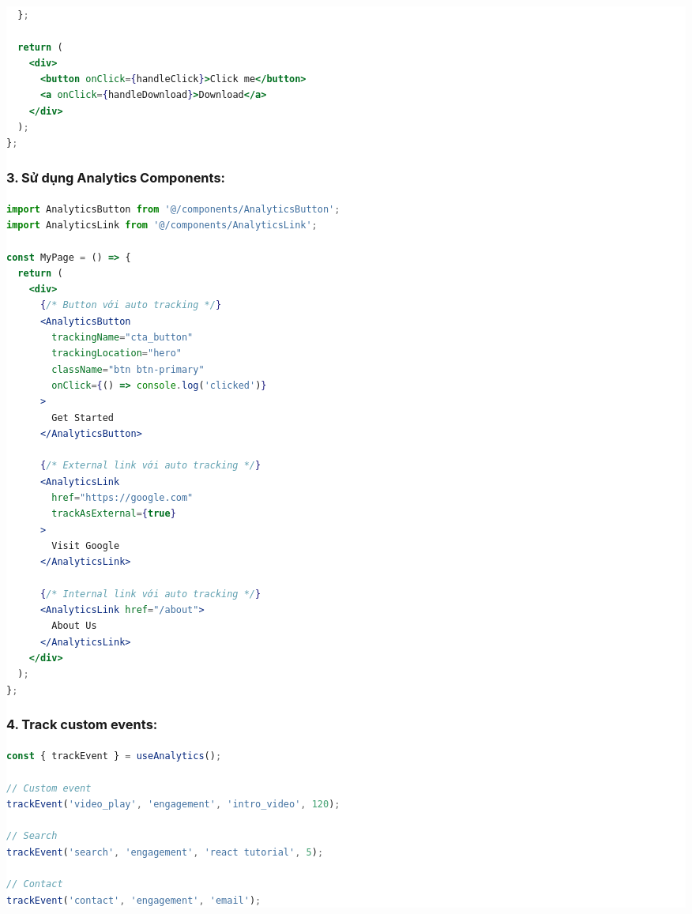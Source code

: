 ```jsx
  };

  return (
    <div>
      <button onClick={handleClick}>Click me</button>
      <a onClick={handleDownload}>Download</a>
    </div>
  );
};
```

### 3. Sử dụng Analytics Components:

```jsx
import AnalyticsButton from '@/components/AnalyticsButton';
import AnalyticsLink from '@/components/AnalyticsLink';

const MyPage = () => {
  return (
    <div>
      {/* Button với auto tracking */}
      <AnalyticsButton 
        trackingName="cta_button"
        trackingLocation="hero"
        className="btn btn-primary"
        onClick={() => console.log('clicked')}
      >
        Get Started
      </AnalyticsButton>

      {/* External link với auto tracking */}
      <AnalyticsLink 
        href="https://google.com"
        trackAsExternal={true}
      >
        Visit Google
      </AnalyticsLink>

      {/* Internal link với auto tracking */}
      <AnalyticsLink href="/about">
        About Us
      </AnalyticsLink>
    </div>
  );
};
```

### 4. Track custom events:

```jsx
const { trackEvent } = useAnalytics();

// Custom event
trackEvent('video_play', 'engagement', 'intro_video', 120);

// Search
trackEvent('search', 'engagement', 'react tutorial', 5);

// Contact
trackEvent('contact', 'engagement', 'email');
```
